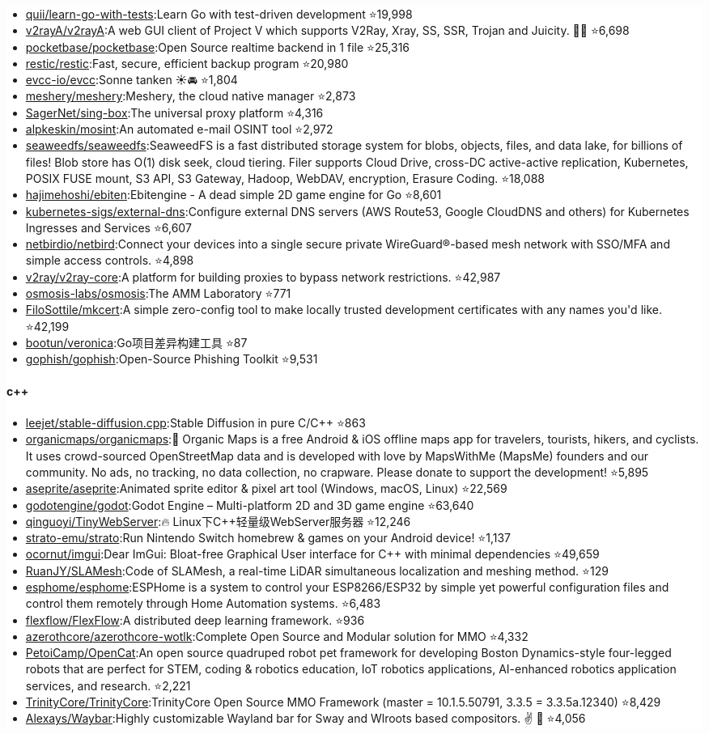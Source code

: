 * [quii/learn-go-with-tests](https://github.com/quii/learn-go-with-tests):Learn Go with test-driven development ⭐19,998
* [v2rayA/v2rayA](https://github.com/v2rayA/v2rayA):A web GUI client of Project V which supports V2Ray, Xray, SS, SSR, Trojan and Juicity. 🚀🚀 ⭐6,698
* [pocketbase/pocketbase](https://github.com/pocketbase/pocketbase):Open Source realtime backend in 1 file ⭐25,316
* [restic/restic](https://github.com/restic/restic):Fast, secure, efficient backup program ⭐20,980
* [evcc-io/evcc](https://github.com/evcc-io/evcc):Sonne tanken ☀️🚘 ⭐1,804
* [meshery/meshery](https://github.com/meshery/meshery):Meshery, the cloud native manager ⭐2,873
* [SagerNet/sing-box](https://github.com/SagerNet/sing-box):The universal proxy platform ⭐4,316
* [alpkeskin/mosint](https://github.com/alpkeskin/mosint):An automated e-mail OSINT tool ⭐2,972
* [seaweedfs/seaweedfs](https://github.com/seaweedfs/seaweedfs):SeaweedFS is a fast distributed storage system for blobs, objects, files, and data lake, for billions of files! Blob store has O(1) disk seek, cloud tiering. Filer supports Cloud Drive, cross-DC active-active replication, Kubernetes, POSIX FUSE mount, S3 API, S3 Gateway, Hadoop, WebDAV, encryption, Erasure Coding. ⭐18,088
* [hajimehoshi/ebiten](https://github.com/hajimehoshi/ebiten):Ebitengine - A dead simple 2D game engine for Go ⭐8,601
* [kubernetes-sigs/external-dns](https://github.com/kubernetes-sigs/external-dns):Configure external DNS servers (AWS Route53, Google CloudDNS and others) for Kubernetes Ingresses and Services ⭐6,607
* [netbirdio/netbird](https://github.com/netbirdio/netbird):Connect your devices into a single secure private WireGuard®-based mesh network with SSO/MFA and simple access controls. ⭐4,898
* [v2ray/v2ray-core](https://github.com/v2ray/v2ray-core):A platform for building proxies to bypass network restrictions. ⭐42,987
* [osmosis-labs/osmosis](https://github.com/osmosis-labs/osmosis):The AMM Laboratory ⭐771
* [FiloSottile/mkcert](https://github.com/FiloSottile/mkcert):A simple zero-config tool to make locally trusted development certificates with any names you'd like. ⭐42,199
* [bootun/veronica](https://github.com/bootun/veronica):Go项目差异构建工具 ⭐87
* [gophish/gophish](https://github.com/gophish/gophish):Open-Source Phishing Toolkit ⭐9,531

#### c++
* [leejet/stable-diffusion.cpp](https://github.com/leejet/stable-diffusion.cpp):Stable Diffusion in pure C/C++ ⭐863
* [organicmaps/organicmaps](https://github.com/organicmaps/organicmaps):🍃 Organic Maps is a free Android & iOS offline maps app for travelers, tourists, hikers, and cyclists. It uses crowd-sourced OpenStreetMap data and is developed with love by MapsWithMe (MapsMe) founders and our community. No ads, no tracking, no data collection, no crapware. Please donate to support the development! ⭐5,895
* [aseprite/aseprite](https://github.com/aseprite/aseprite):Animated sprite editor & pixel art tool (Windows, macOS, Linux) ⭐22,569
* [godotengine/godot](https://github.com/godotengine/godot):Godot Engine – Multi-platform 2D and 3D game engine ⭐63,640
* [qinguoyi/TinyWebServer](https://github.com/qinguoyi/TinyWebServer):🔥 Linux下C++轻量级WebServer服务器 ⭐12,246
* [strato-emu/strato](https://github.com/strato-emu/strato):Run Nintendo Switch homebrew & games on your Android device! ⭐1,137
* [ocornut/imgui](https://github.com/ocornut/imgui):Dear ImGui: Bloat-free Graphical User interface for C++ with minimal dependencies ⭐49,659
* [RuanJY/SLAMesh](https://github.com/RuanJY/SLAMesh):Code of SLAMesh, a real-time LiDAR simultaneous localization and meshing method. ⭐129
* [esphome/esphome](https://github.com/esphome/esphome):ESPHome is a system to control your ESP8266/ESP32 by simple yet powerful configuration files and control them remotely through Home Automation systems. ⭐6,483
* [flexflow/FlexFlow](https://github.com/flexflow/FlexFlow):A distributed deep learning framework. ⭐936
* [azerothcore/azerothcore-wotlk](https://github.com/azerothcore/azerothcore-wotlk):Complete Open Source and Modular solution for MMO ⭐4,332
* [PetoiCamp/OpenCat](https://github.com/PetoiCamp/OpenCat):An open source quadruped robot pet framework for developing Boston Dynamics-style four-legged robots that are perfect for STEM, coding & robotics education, IoT robotics applications, AI-enhanced robotics application services, and research. ⭐2,221
* [TrinityCore/TrinityCore](https://github.com/TrinityCore/TrinityCore):TrinityCore Open Source MMO Framework (master = 10.1.5.50791, 3.3.5 = 3.3.5a.12340) ⭐8,429
* [Alexays/Waybar](https://github.com/Alexays/Waybar):Highly customizable Wayland bar for Sway and Wlroots based compositors. ✌️ 🎉 ⭐4,056